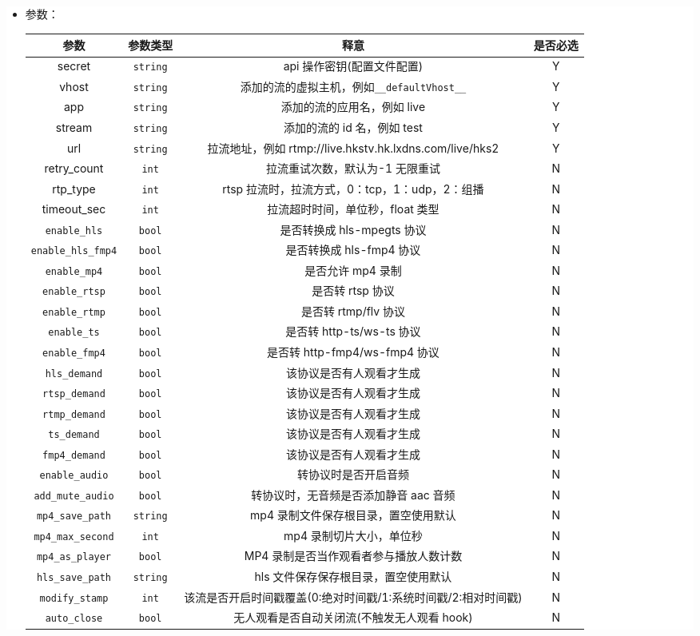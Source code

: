 - 参数：

  |       参数        | 参数类型 |                              释意                              | 是否必选 |
  | :---------------: | :------: | :------------------------------------------------------------: | :------: |
  |      secret       | `string` |                   api 操作密钥(配置文件配置)                   |    Y     |
  |       vhost       | `string` |           添加的流的虚拟主机，例如`__defaultVhost__`           |    Y     |
  |        app        | `string` |                  添加的流的应用名，例如 live                   |    Y     |
  |      stream       | `string` |                  添加的流的 id 名，例如 test                   |    Y     |
  |        url        | `string` |    拉流地址，例如 rtmp://live.hkstv.hk.lxdns.com/live/hks2     |    Y     |
  |    retry_count    |  `int`   |                拉流重试次数，默认为-1 无限重试                 |    N     |
  |     rtp_type      |  `int`   |         rtsp 拉流时，拉流方式，0：tcp，1：udp，2：组播         |    N     |
  |    timeout_sec    |  `int`   |                拉流超时时间，单位秒，float 类型                |    N     |
  |   `enable_hls`    |  `bool`  |                   是否转换成 hls-mpegts 协议                   |    N     |
  | `enable_hls_fmp4` |  `bool`  |                    是否转换成 hls-fmp4 协议                    |    N     |
  |   `enable_mp4`    |  `bool`  |                       是否允许 mp4 录制                        |    N     |
  |   `enable_rtsp`   |  `bool`  |                        是否转 rtsp 协议                        |    N     |
  |   `enable_rtmp`   |  `bool`  |                      是否转 rtmp/flv 协议                      |    N     |
  |    `enable_ts`    |  `bool`  |                   是否转 http-ts/ws-ts 协议                    |    N     |
  |   `enable_fmp4`   |  `bool`  |                 是否转 http-fmp4/ws-fmp4 协议                  |    N     |
  |   `hls_demand`    |  `bool`  |                    该协议是否有人观看才生成                    |    N     |
  |   `rtsp_demand`   |  `bool`  |                    该协议是否有人观看才生成                    |    N     |
  |   `rtmp_demand`   |  `bool`  |                    该协议是否有人观看才生成                    |    N     |
  |    `ts_demand`    |  `bool`  |                    该协议是否有人观看才生成                    |    N     |
  |   `fmp4_demand`   |  `bool`  |                    该协议是否有人观看才生成                    |    N     |
  |  `enable_audio`   |  `bool`  |                      转协议时是否开启音频                      |    N     |
  | `add_mute_audio`  |  `bool`  |             转协议时，无音频是否添加静音 aac 音频              |    N     |
  |  `mp4_save_path`  | `string` |              mp4 录制文件保存根目录，置空使用默认              |    N     |
  | `mp4_max_second`  |  `int`   |                    mp4 录制切片大小，单位秒                    |    N     |
  |  `mp4_as_player`  |  `bool`  |             MP4 录制是否当作观看者参与播放人数计数             |    N     |
  |  `hls_save_path`  | `string` |              hls 文件保存保存根目录，置空使用默认              |    N     |
  |  `modify_stamp`   |  `int`   | 该流是否开启时间戳覆盖(0:绝对时间戳/1:系统时间戳/2:相对时间戳) |    N     |
  |   `auto_close`    |  `bool`  |          无人观看是否自动关闭流(不触发无人观看 hook)           |    N     |
